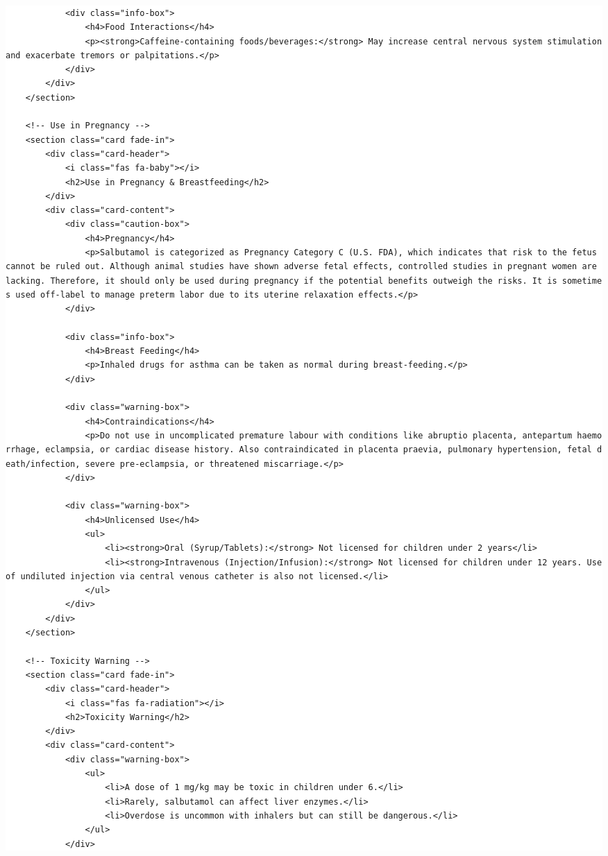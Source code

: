                 <div class="info-box">
                    <h4>Food Interactions</h4>
                    <p><strong>Caffeine-containing foods/beverages:</strong> May increase central nervous system stimulation and exacerbate tremors or palpitations.</p>
                </div>
            </div>
        </section>
        
        <!-- Use in Pregnancy -->
        <section class="card fade-in">
            <div class="card-header">
                <i class="fas fa-baby"></i>
                <h2>Use in Pregnancy & Breastfeeding</h2>
            </div>
            <div class="card-content">
                <div class="caution-box">
                    <h4>Pregnancy</h4>
                    <p>Salbutamol is categorized as Pregnancy Category C (U.S. FDA), which indicates that risk to the fetus cannot be ruled out. Although animal studies have shown adverse fetal effects, controlled studies in pregnant women are lacking. Therefore, it should only be used during pregnancy if the potential benefits outweigh the risks. It is sometimes used off-label to manage preterm labor due to its uterine relaxation effects.</p>
                </div>
                
                <div class="info-box">
                    <h4>Breast Feeding</h4>
                    <p>Inhaled drugs for asthma can be taken as normal during breast-feeding.</p>
                </div>
                
                <div class="warning-box">
                    <h4>Contraindications</h4>
                    <p>Do not use in uncomplicated premature labour with conditions like abruptio placenta, antepartum haemorrhage, eclampsia, or cardiac disease history. Also contraindicated in placenta praevia, pulmonary hypertension, fetal death/infection, severe pre-eclampsia, or threatened miscarriage.</p>
                </div>
                
                <div class="warning-box">
                    <h4>Unlicensed Use</h4>
                    <ul>
                        <li><strong>Oral (Syrup/Tablets):</strong> Not licensed for children under 2 years</li>
                        <li><strong>Intravenous (Injection/Infusion):</strong> Not licensed for children under 12 years. Use of undiluted injection via central venous catheter is also not licensed.</li>
                    </ul>
                </div>
            </div>
        </section>
        
        <!-- Toxicity Warning -->
        <section class="card fade-in">
            <div class="card-header">
                <i class="fas fa-radiation"></i>
                <h2>Toxicity Warning</h2>
            </div>
            <div class="card-content">
                <div class="warning-box">
                    <ul>
                        <li>A dose of 1 mg/kg may be toxic in children under 6.</li>
                        <li>Rarely, salbutamol can affect liver enzymes.</li>
                        <li>Overdose is uncommon with inhalers but can still be dangerous.</li>
                    </ul>
                </div>
                